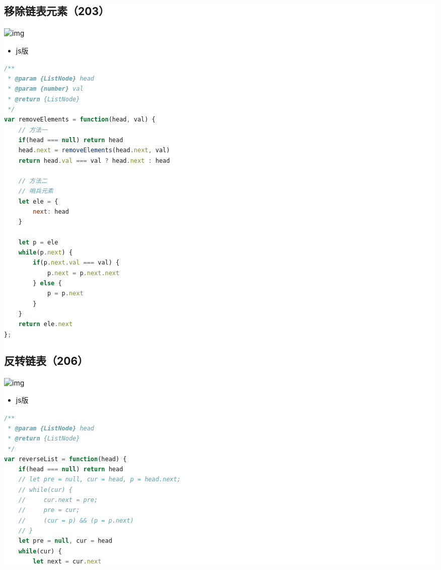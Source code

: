 ## 移除链表元素（203）



![img](https://cdn.nlark.com/yuque/0/2022/png/379334/1644297012792-7d158838-162b-485d-bbb6-79cce11d0994.png)

- js版

```javascript
/**
 * @param {ListNode} head
 * @param {number} val
 * @return {ListNode}
 */
var removeElements = function(head, val) {
  	// 方法一
    if(head === null) return head
    head.next = removeElements(head.next, val)
    return head.val === val ? head.next : head
  
  	// 方法二
  	// 哨兵元素
  	let ele = {
        next: head
    }

    let p = ele
    while(p.next) {
        if(p.next.val === val) {
            p.next = p.next.next
        } else {
            p = p.next
        }
    }
    return ele.next
};
```







## 反转链表（206）

![img](https://cdn.nlark.com/yuque/0/2021/png/379334/1639314332246-745f9742-27b5-41fa-b433-14c8d98d7ef8.png)



- js版

```javascript
/**
 * @param {ListNode} head
 * @return {ListNode}
 */
var reverseList = function(head) {
    if(head === null) return head
    // let pre = null, cur = head, p = head.next;
    // while(cur) {
    //     cur.next = pre;
    //     pre = cur;
    //     (cur = p) && (p = p.next)
    // }
    let pre = null, cur = head
    while(cur) {
        let next = cur.next
```